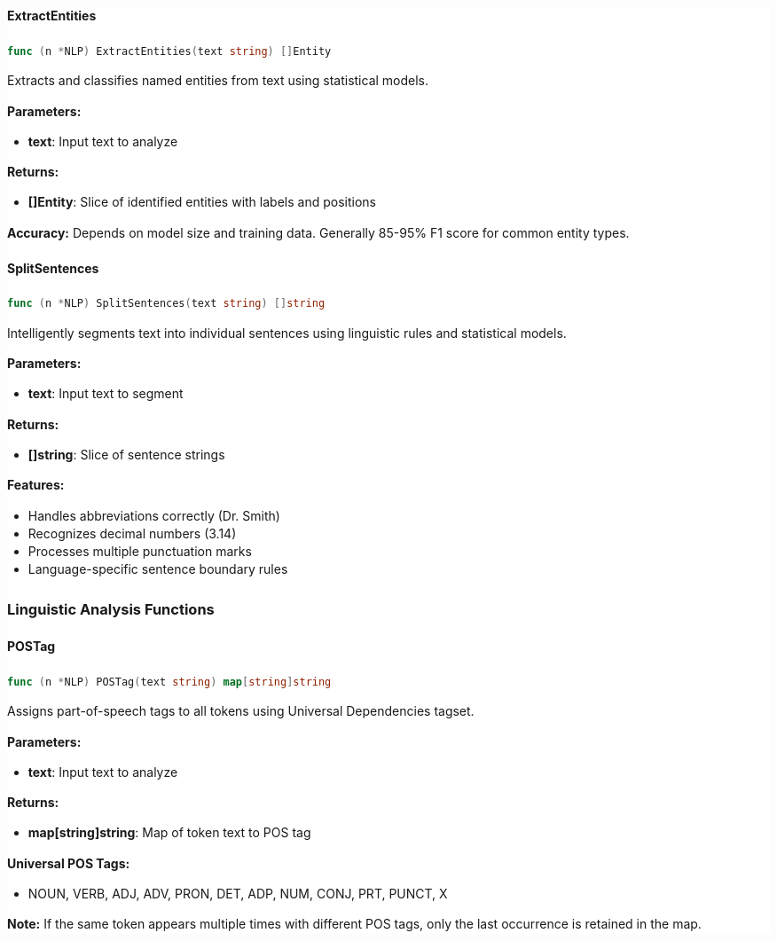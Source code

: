 #### ExtractEntities

```go
func (n *NLP) ExtractEntities(text string) []Entity
```

Extracts and classifies named entities from text using statistical models.

**Parameters:**
- **text**: Input text to analyze

**Returns:**
- **[]Entity**: Slice of identified entities with labels and positions

**Accuracy:** Depends on model size and training data. Generally 85-95% F1 score for common entity types.

#### SplitSentences

```go
func (n *NLP) SplitSentences(text string) []string
```

Intelligently segments text into individual sentences using linguistic rules and statistical models.

**Parameters:**
- **text**: Input text to segment

**Returns:**
- **[]string**: Slice of sentence strings

**Features:**
- Handles abbreviations correctly (Dr. Smith)
- Recognizes decimal numbers (3.14)
- Processes multiple punctuation marks
- Language-specific sentence boundary rules

### Linguistic Analysis Functions

#### POSTag

```go
func (n *NLP) POSTag(text string) map[string]string
```

Assigns part-of-speech tags to all tokens using Universal Dependencies tagset.

**Parameters:**
- **text**: Input text to analyze

**Returns:**
- **map[string]string**: Map of token text to POS tag

**Universal POS Tags:**
- NOUN, VERB, ADJ, ADV, PRON, DET, ADP, NUM, CONJ, PRT, PUNCT, X

**Note:** If the same token appears multiple times with different POS tags, only the last occurrence is retained in the map.
